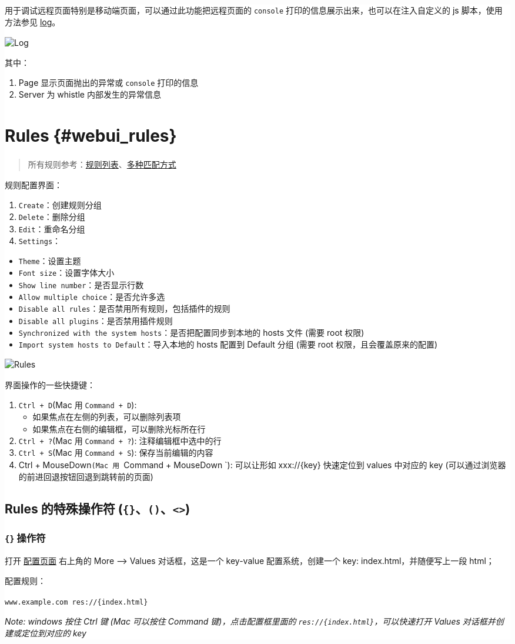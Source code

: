 用于调试远程页面特别是移动端页面，可以通过此功能把远程页面的 `console` 打印的信息展示出来，也可以在注入自定义的 js 脚本，使用方法参见 [log](#rules_log)。

![Log](https://avwo.github.io/whistle/img/log.gif)

其中：

1. Page 显示页面抛出的异常或 `console` 打印的信息
2. Server 为 whistle 内部发生的异常信息

# Rules {#webui_rules}

> 所有规则参考：[规则列表](#rules)、[多种匹配方式](#pattern)

规则配置界面：

1. `Create`：创建规则分组
2. `Delete`：删除分组
3. `Edit`：重命名分组
4. `Settings`：
 - `Theme`：设置主题
 - `Font size`：设置字体大小
 - `Show line number`：是否显示行数
 - `Allow multiple choice`：是否允许多选
 - `Disable all rules`：是否禁用所有规则，包括插件的规则
 - `Disable all plugins`：是否禁用插件规则
 - `Synchronized with the system hosts`：是否把配置同步到本地的 hosts 文件 (需要 root 权限)
 - `Import system hosts to Default`：导入本地的 hosts 配置到 Default 分组 (需要 root 权限，且会覆盖原来的配置)

![Rules](https://avwo.github.io/whistle/img/rules.gif)

界面操作的一些快捷键：

1. `Ctrl + D`(Mac 用 `Command + D`): 
	- 如果焦点在左侧的列表，可以删除列表项
	- 如果焦点在右侧的编辑框，可以删除光标所在行
2. `Ctrl + ?`(Mac 用 `Command + ?`): 注释编辑框中选中的行
3. `Ctrl + S`(Mac 用 `Command + S`): 保存当前编辑的内容
4. Ctrl + MouseDown`(Mac 用 `Command + MouseDown `): 可以让形如 xxx://{key} 快速定位到 values 中对应的 key (可以通过浏览器的前进回退按钮回退到跳转前的页面)



## Rules 的特殊操作符 (`{}`、`()`、`<>`)


### `{}` 操作符

打开 [配置页面](http://local.whistlejs.com/) 右上角的 More --> Values 对话框，这是一个 key-value 配置系统，创建一个 key: index.html，并随便写上一段 html；

配置规则：

	www.example.com res://{index.html}

*Note: windows 按住 Ctrl 键 (Mac 可以按住 Command 键)，点击配置框里面的 `res://{index.html}`，可以快速打开 Values 对话框并创建或定位到对应的 key*
